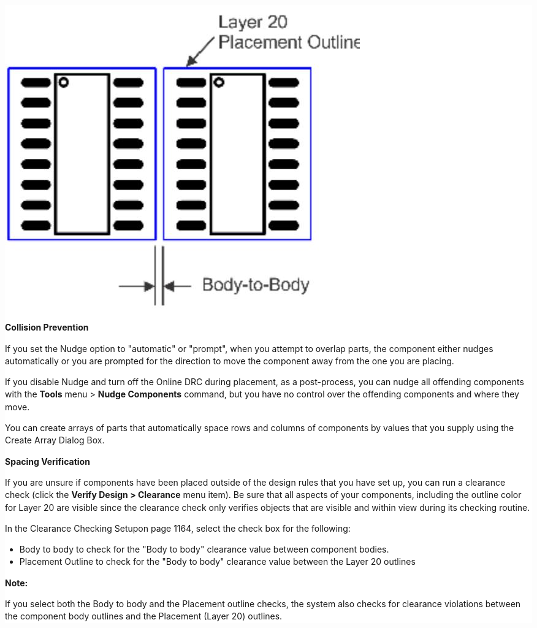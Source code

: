 ![](/layout/guide/21/_page_7_Picture_10.jpeg)

**Collision Prevention**

If you set the Nudge option to "automatic" or "prompt", when you attempt to overlap parts, the component either nudges automatically or you are prompted for the direction to move the component away from the one you are placing.

If you disable Nudge and turn off the Online DRC during placement, as a post-process, you can nudge all offending components with the **Tools** menu > **Nudge Components** command, but you have no control over the offending components and where they move.

You can create arrays of parts that automatically space rows and columns of components by values that you supply using the Create Array Dialog Box.

**Spacing Verification**

If you are unsure if components have been placed outside of the design rules that you have set up, you can run a clearance check (click the **Verify Design > Clearance** menu item). Be sure that all aspects of your components, including the outline color for Layer 20 are visible since the clearance check only verifies objects that are visible and within view during its checking routine.

In the Clearance Checking Setupon page 1164, select the check box for the following:

- Body to body to check for the "Body to body" clearance value between component bodies.
- Placement Outline to check for the "Body to body" clearance value between the Layer 20 outlines

**Note:**

If you select both the Body to body and the Placement outline checks, the system also checks for clearance violations between the component body outlines and the Placement (Layer 20) outlines.
